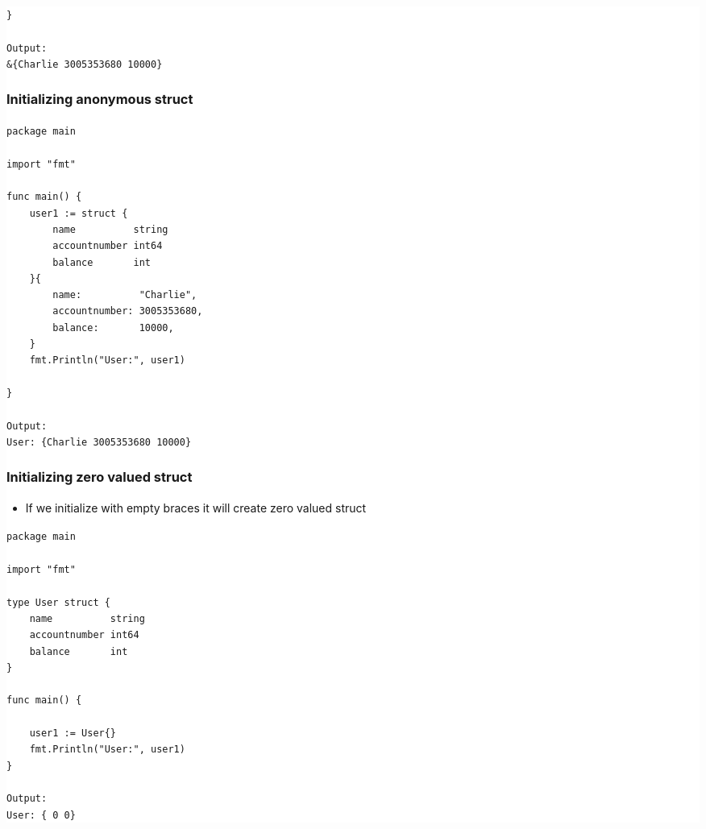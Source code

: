 ```
}

Output:
&{Charlie 3005353680 10000}

```
### Initializing anonymous struct
```
package main

import "fmt"

func main() {
	user1 := struct {
		name          string
		accountnumber int64
		balance       int
	}{
		name:          "Charlie",
		accountnumber: 3005353680,
		balance:       10000,
	}
	fmt.Println("User:", user1)

}

Output:
User: {Charlie 3005353680 10000}

```

### Initializing zero valued struct
- If we initialize with empty braces it will create zero valued struct

```
package main

import "fmt"

type User struct {
	name          string
	accountnumber int64
	balance       int
}

func main() {

	user1 := User{}
	fmt.Println("User:", user1)
}

Output:
User: { 0 0}

```
